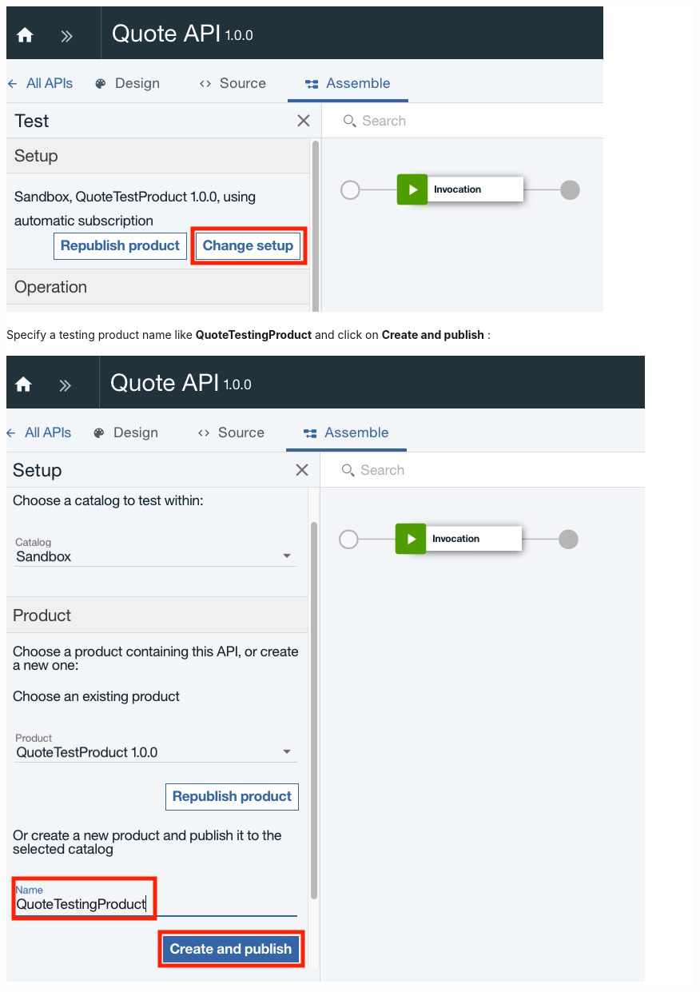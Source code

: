 ![Test Assembly](./images/i032a.png)

Specify a testing product name like **QuoteTestingProduct** and click on **Create and publish** :

![Test Assembly](./images/i032b.png)
